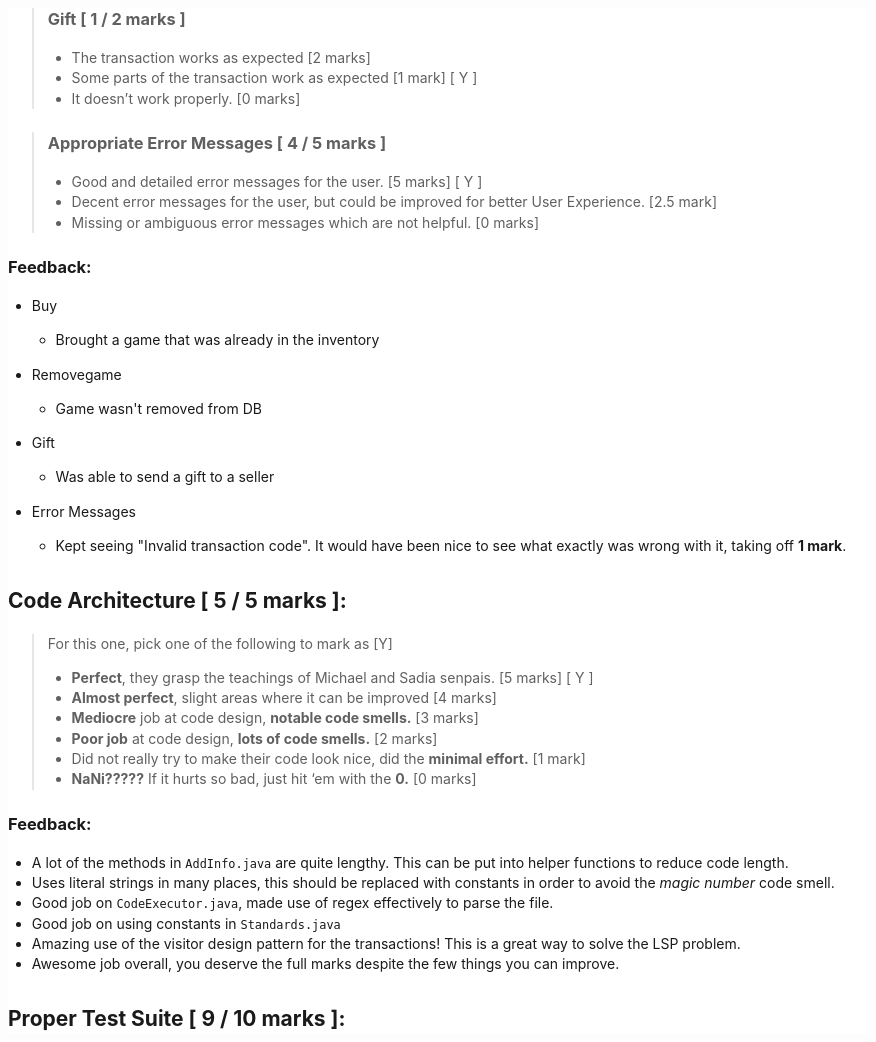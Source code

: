 > ### Gift [ 1 / 2 marks ]
>
> -   The transaction works as expected [2 marks]
> -   Some parts of the transaction work as expected [1 mark] [ Y ]
> -   It doesn’t work properly. [0 marks]

> ### Appropriate Error Messages [ 4 / 5 marks ]
>
> -   Good and detailed error messages for the user. [5 marks] [ Y ]
> -   Decent error messages for the user, but could be improved for better User Experience. [2.5 mark]
> -   Missing or ambiguous error messages which are not helpful. [0 marks]

### Feedback:

-   Buy
    - Brought a game that was already in the inventory
    
-   Removegame
    - Game wasn't removed from DB
    
-   Gift
    - Was able to send a gift to a seller
    
-   Error Messages
    - Kept seeing "Invalid transaction code". It would have been nice to see
    what exactly was wrong with it, taking off **1 mark**.

## Code Architecture [ 5 / 5 marks ]:

> For this one, pick one of the following to mark as [Y]
>
> -   **Perfect**, they grasp the teachings of Michael and Sadia senpais. [5 marks] [ Y ]
> -   **Almost perfect**, slight areas where it can be improved [4 marks] 
> -   **Mediocre** job at code design, **notable code smells.** [3 marks] 
> -   **Poor job** at code design, **lots of code smells.** [2 marks] 
> -   Did not really try to make their code look nice, did the **minimal effort.** [1 mark] 
> -   **NaNi?????** If it hurts so bad, just hit ‘em with the **0.** [0 marks] 

### Feedback:

-   A lot of the methods in `AddInfo.java` are quite lengthy. This can be put into helper functions to reduce code length. 
-   Uses literal strings in many places, this should be replaced with constants in order to avoid the _magic number_ code smell. 
-   Good job on `CodeExecutor.java`, made use of regex effectively to parse the file. 
-   Good job on using constants in `Standards.java`
-   Amazing use of the visitor design pattern for the transactions! This is a great way to solve the LSP problem. 
-   Awesome job overall, you deserve the full marks despite the few things you can improve. 

## Proper Test Suite [ 9 / 10 marks ]:
